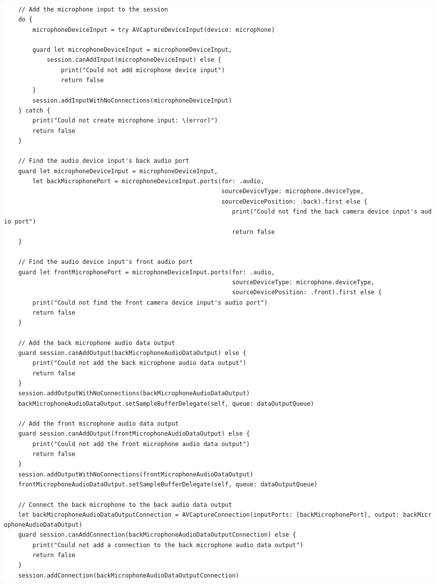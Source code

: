 		// Add the microphone input to the session
		do {
			microphoneDeviceInput = try AVCaptureDeviceInput(device: microphone)
			
			guard let microphoneDeviceInput = microphoneDeviceInput,
				session.canAddInput(microphoneDeviceInput) else {
					print("Could not add microphone device input")
					return false
			}
			session.addInputWithNoConnections(microphoneDeviceInput)
		} catch {
			print("Could not create microphone input: \(error)")
			return false
		}
		
		// Find the audio device input's back audio port
		guard let microphoneDeviceInput = microphoneDeviceInput,
			let backMicrophonePort = microphoneDeviceInput.ports(for: .audio,
																 sourceDeviceType: microphone.deviceType,
																 sourceDevicePosition: .back).first else {
																	print("Could not find the back camera device input's audio port")
																	return false
		}
		
		// Find the audio device input's front audio port
		guard let frontMicrophonePort = microphoneDeviceInput.ports(for: .audio,
																	sourceDeviceType: microphone.deviceType,
																	sourceDevicePosition: .front).first else {
			print("Could not find the front camera device input's audio port")
			return false
		}
		
		// Add the back microphone audio data output
		guard session.canAddOutput(backMicrophoneAudioDataOutput) else {
			print("Could not add the back microphone audio data output")
			return false
		}
		session.addOutputWithNoConnections(backMicrophoneAudioDataOutput)
		backMicrophoneAudioDataOutput.setSampleBufferDelegate(self, queue: dataOutputQueue)
		
		// Add the front microphone audio data output
		guard session.canAddOutput(frontMicrophoneAudioDataOutput) else {
			print("Could not add the front microphone audio data output")
			return false
		}
		session.addOutputWithNoConnections(frontMicrophoneAudioDataOutput)
		frontMicrophoneAudioDataOutput.setSampleBufferDelegate(self, queue: dataOutputQueue)
		
		// Connect the back microphone to the back audio data output
		let backMicrophoneAudioDataOutputConnection = AVCaptureConnection(inputPorts: [backMicrophonePort], output: backMicrophoneAudioDataOutput)
		guard session.canAddConnection(backMicrophoneAudioDataOutputConnection) else {
			print("Could not add a connection to the back microphone audio data output")
			return false
		}
		session.addConnection(backMicrophoneAudioDataOutputConnection)
		